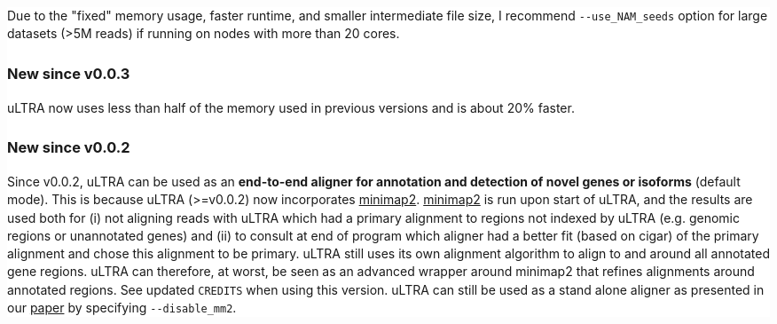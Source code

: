 Due to the "fixed" memory usage, faster runtime, and smaller intermediate file size, I recommend `--use_NAM_seeds` option for large datasets (>5M reads) if running on nodes with more than 20 cores.

### New since v0.0.3

uLTRA now uses less than half of the memory used in previous versions and is about 20% faster.

### New since v0.0.2
Since v0.0.2, uLTRA can be used as an **end-to-end aligner for annotation and detection of novel genes or isoforms** (default mode). This is because uLTRA (>=v0.0.2) now incorporates [minimap2](https://github.com/lh3/minimap2). [minimap2](https://github.com/lh3/minimap2) is run upon start of uLTRA, and the results are used both for (i) not aligning reads with uLTRA which had a primary alignment to regions not indexed by uLTRA (e.g. genomic regions or unannotated genes) and (ii) to consult at end of program which aligner had a better fit (based on cigar) of the primary alignment and chose this alignment to be primary. uLTRA still uses its own alignment algorithm to align to and around all annotated gene regions. uLTRA can therefore, at worst, be seen as an advanced wrapper around minimap2 that refines alignments around annotated regions. See updated `CREDITS` when using this version. uLTRA can still be used as a stand alone aligner as presented in our [paper](https://academic.oup.com/bioinformatics/advance-article/doi/10.1093/bioinformatics/btab540/6327681) by specifying `--disable_mm2`.




